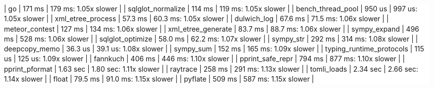 | go                         | 171 ms                                                                                                                  | 179 ms: 1.05x slower                                                                                                                |
| sqlglot_normalize          | 114 ms                                                                                                                  | 119 ms: 1.05x slower                                                                                                                |
| bench_thread_pool          | 950 us                                                                                                                  | 997 us: 1.05x slower                                                                                                                |
| xml_etree_process          | 57.3 ms                                                                                                                 | 60.3 ms: 1.05x slower                                                                                                               |
| dulwich_log                | 67.6 ms                                                                                                                 | 71.5 ms: 1.06x slower                                                                                                               |
| meteor_contest             | 127 ms                                                                                                                  | 134 ms: 1.06x slower                                                                                                                |
| xml_etree_generate         | 83.7 ms                                                                                                                 | 88.7 ms: 1.06x slower                                                                                                               |
| sympy_expand               | 496 ms                                                                                                                  | 528 ms: 1.06x slower                                                                                                                |
| sqlglot_optimize           | 58.0 ms                                                                                                                 | 62.2 ms: 1.07x slower                                                                                                               |
| sympy_str                  | 292 ms                                                                                                                  | 314 ms: 1.08x slower                                                                                                                |
| deepcopy_memo              | 36.3 us                                                                                                                 | 39.1 us: 1.08x slower                                                                                                               |
| sympy_sum                  | 152 ms                                                                                                                  | 165 ms: 1.09x slower                                                                                                                |
| typing_runtime_protocols   | 115 us                                                                                                                  | 125 us: 1.09x slower                                                                                                                |
| fannkuch                   | 406 ms                                                                                                                  | 446 ms: 1.10x slower                                                                                                                |
| pprint_safe_repr           | 794 ms                                                                                                                  | 877 ms: 1.10x slower                                                                                                                |
| pprint_pformat             | 1.63 sec                                                                                                                | 1.80 sec: 1.11x slower                                                                                                              |
| raytrace                   | 258 ms                                                                                                                  | 291 ms: 1.13x slower                                                                                                                |
| tomli_loads                | 2.34 sec                                                                                                                | 2.66 sec: 1.14x slower                                                                                                              |
| float                      | 79.5 ms                                                                                                                 | 91.0 ms: 1.15x slower                                                                                                               |
| pyflate                    | 509 ms                                                                                                                  | 587 ms: 1.15x slower                                                                                                                |